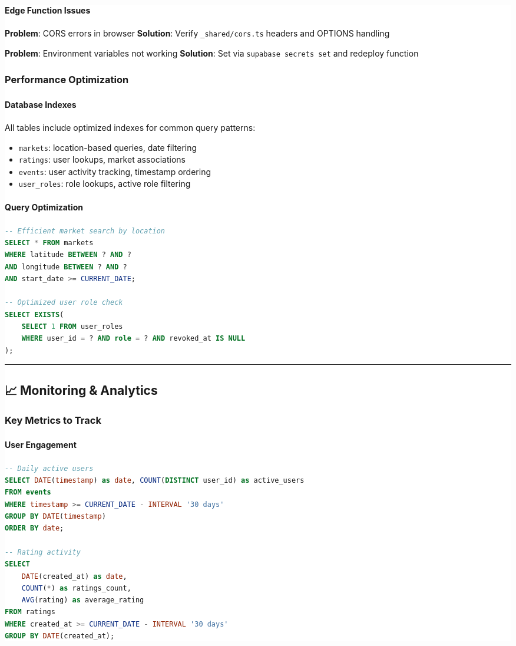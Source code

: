 #### Edge Function Issues
**Problem**: CORS errors in browser
**Solution**: Verify `_shared/cors.ts` headers and OPTIONS handling

**Problem**: Environment variables not working
**Solution**: Set via `supabase secrets set` and redeploy function

### Performance Optimization

#### Database Indexes
All tables include optimized indexes for common query patterns:
- `markets`: location-based queries, date filtering
- `ratings`: user lookups, market associations
- `events`: user activity tracking, timestamp ordering
- `user_roles`: role lookups, active role filtering

#### Query Optimization
```sql
-- Efficient market search by location
SELECT * FROM markets 
WHERE latitude BETWEEN ? AND ? 
AND longitude BETWEEN ? AND ?
AND start_date >= CURRENT_DATE;

-- Optimized user role check
SELECT EXISTS(
    SELECT 1 FROM user_roles 
    WHERE user_id = ? AND role = ? AND revoked_at IS NULL
);
```

---

## 📈 Monitoring & Analytics

### Key Metrics to Track

#### User Engagement
```sql
-- Daily active users
SELECT DATE(timestamp) as date, COUNT(DISTINCT user_id) as active_users
FROM events 
WHERE timestamp >= CURRENT_DATE - INTERVAL '30 days'
GROUP BY DATE(timestamp)
ORDER BY date;

-- Rating activity
SELECT 
    DATE(created_at) as date,
    COUNT(*) as ratings_count,
    AVG(rating) as average_rating
FROM ratings
WHERE created_at >= CURRENT_DATE - INTERVAL '30 days'
GROUP BY DATE(created_at);
```
